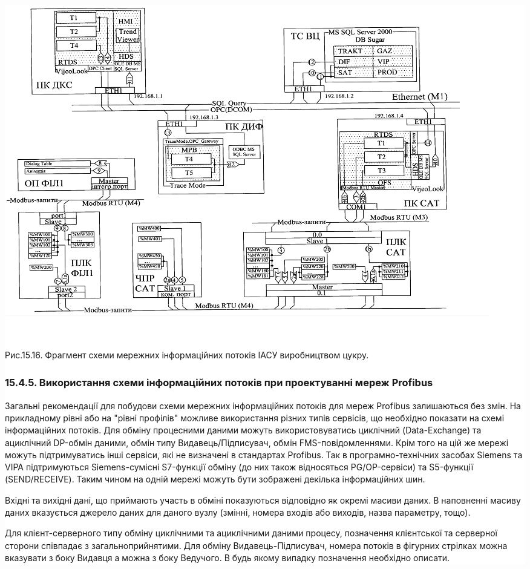 <a href="media15/15_16.png" target="_blank"><img src="media15/15_16.png"/></a> 

Рис.15.16. Фрагмент схеми мережних інформаційних потоків ІАСУ виробництвом цукру.

### 15.4.5. Використання схеми інформаційних потоків при проектуванні мереж Profibus

Загальні рекомендації для побудови схеми мережних інформаційних потоків для мереж Profibus залишаються без змін. На прикладному рівні або на "рівні профілів" можливе використання різних типів сервісів, що необхідно показати на схемі інформаційних потоків. Для обміну процесними даними можуть використовуватись циклічний (Data-Exchange) та ациклічний DP-обмін даними, обмін типу Видавець/Підписувач, обмін FMS-повідомленнями. Крім того на цій же мережі можуть підтримуватись інші сервіси, які не визначені в стандартах Profibus. Так в програмно-технічних засобах Siemens та VIPA підтримуються Siemens-сумісні S7-функції обміну (до них також відносяться PG/OP-сервіси) та S5-функції (SEND/RECEIVE). Таким чином на одній мережі можуть бути зображені декілька інформаційних шин.

Вхідні та вихідні дані, що приймають участь в обміні показуються відповідно як окремі масиви даних. В наповненні масиву даних вказується джерело даних для даного вузлу (змінні, номера входів або виходів, назва параметру, тощо). 

Для клієнт-серверного типу обміну циклічними та ациклічними даними процесу, позначення клієнтської та серверної сторони співпадає з загальноприйнятими. Для обміну Видавець-Підписувач, номера потоків в фігурних стрілках можна вказувати з боку Видавця а можна з боку Ведучого. В будь якому випадку позначення необхідно описати.    
